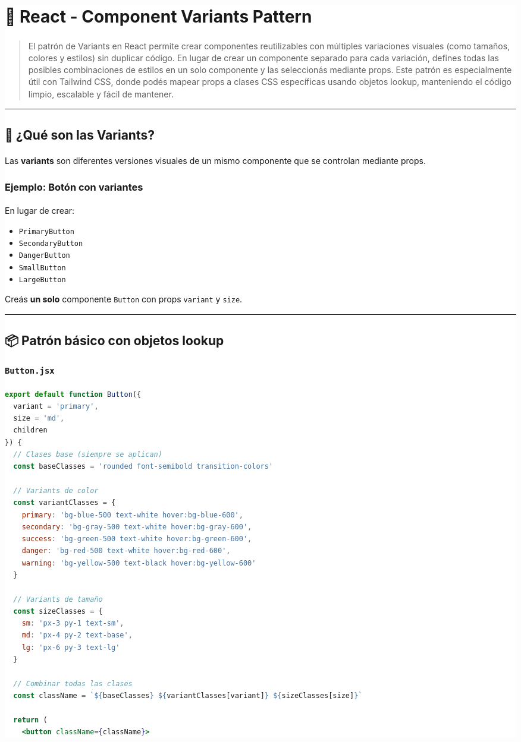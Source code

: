 # 🎨 React - Component Variants Pattern

> El patrón de Variants en React permite crear componentes reutilizables con múltiples variaciones visuales (como tamaños, colores y estilos) sin duplicar código. En lugar de crear un componente separado para cada variación, defines todas las posibles combinaciones de estilos en un solo componente y las seleccionás mediante props. Este patrón es especialmente útil con Tailwind CSS, donde podés mapear props a clases CSS específicas usando objetos lookup, manteniendo el código limpio, escalable y fácil de mantener.

---

## 🎯 ¿Qué son las Variants?

Las **variants** son diferentes versiones visuales de un mismo componente que se controlan mediante props.

### Ejemplo: Botón con variantes

En lugar de crear:
- `PrimaryButton`
- `SecondaryButton`
- `DangerButton`
- `SmallButton`
- `LargeButton`

Creás **un solo** componente `Button` con props `variant` y `size`.

---

## 📦 Patrón básico con objetos lookup

### `Button.jsx`

```jsx
export default function Button({ 
  variant = 'primary', 
  size = 'md', 
  children 
}) {
  // Clases base (siempre se aplican)
  const baseClasses = 'rounded font-semibold transition-colors'
  
  // Variants de color
  const variantClasses = {
    primary: 'bg-blue-500 text-white hover:bg-blue-600',
    secondary: 'bg-gray-500 text-white hover:bg-gray-600',
    success: 'bg-green-500 text-white hover:bg-green-600',
    danger: 'bg-red-500 text-white hover:bg-red-600',
    warning: 'bg-yellow-500 text-black hover:bg-yellow-600'
  }
  
  // Variants de tamaño
  const sizeClasses = {
    sm: 'px-3 py-1 text-sm',
    md: 'px-4 py-2 text-base',
    lg: 'px-6 py-3 text-lg'
  }
  
  // Combinar todas las clases
  const className = `${baseClasses} ${variantClasses[variant]} ${sizeClasses[size]}`
  
  return (
    <button className={className}>
```